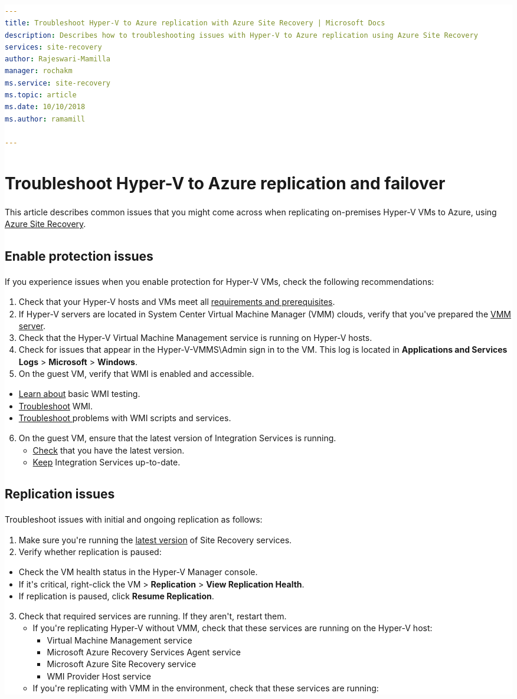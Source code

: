 ```yaml
---
title: Troubleshoot Hyper-V to Azure replication with Azure Site Recovery | Microsoft Docs
description: Describes how to troubleshooting issues with Hyper-V to Azure replication using Azure Site Recovery
services: site-recovery
author: Rajeswari-Mamilla
manager: rochakm
ms.service: site-recovery
ms.topic: article
ms.date: 10/10/2018
ms.author: ramamill

---
```

# Troubleshoot Hyper-V to Azure replication and failover

This article describes common issues that you might come across when replicating on-premises Hyper-V VMs to Azure, using [Azure Site Recovery](site-recovery-overview.md).

## Enable protection issues

If you experience issues when you enable protection for Hyper-V VMs, check the following recommendations:

1. Check that your Hyper-V hosts and VMs meet all [requirements and prerequisites](hyper-v-azure-support-matrix.md).
2. If Hyper-V servers are located in System Center Virtual Machine Manager (VMM) clouds, verify that you've prepared the [VMM server](hyper-v-prepare-on-premises-tutorial.md#prepare-vmm-optional).
3. Check that the Hyper-V Virtual Machine Management service is running on Hyper-V hosts.
4. Check for issues that appear in the Hyper-V-VMMS\Admin sign in to the VM. This log is located in **Applications and Services Logs** > **Microsoft** > **Windows**.
5. On the guest VM, verify that WMI is enabled and accessible.
  - [Learn about](https://blogs.technet.microsoft.com/askperf/2007/06/22/basic-wmi-testing/) basic WMI testing.
  - [Troubleshoot](https://aka.ms/WMiTshooting) WMI.
  - [Troubleshoot ](https://technet.microsoft.com/library/ff406382.aspx#H22) problems with WMI scripts and services.
6. On the guest VM, ensure that the latest version of Integration Services is running.
    - [Check](https://docs.microsoft.com/windows-server/virtualization/hyper-v/manage/manage-hyper-v-integration-services) that you have the latest version.
    - [Keep](https://docs.microsoft.com/windows-server/virtualization/hyper-v/manage/manage-hyper-v-integration-services#keep-integration-services-up-to-date) Integration Services up-to-date.
    
## Replication issues

Troubleshoot issues with initial and ongoing replication as follows:

1. Make sure you're running the [latest version](https://social.technet.microsoft.com/wiki/contents/articles/38544.azure-site-recovery-service-updates.aspx) of Site Recovery services.
2. Verify whether replication is paused:
  - Check the VM health status in the Hyper-V Manager console.
  - If it's critical, right-click the VM > **Replication** > **View Replication Health**.
  - If replication is paused, click **Resume Replication**.
3. Check that required services are running. If they aren't, restart them.
    - If you're replicating Hyper-V without VMM, check that these services are running on the Hyper-V host:
        - Virtual Machine Management service
        - Microsoft Azure Recovery Services Agent service
        - Microsoft Azure Site Recovery service
        - WMI Provider Host service
    - If you're replicating with VMM in the environment, check that these services are running: